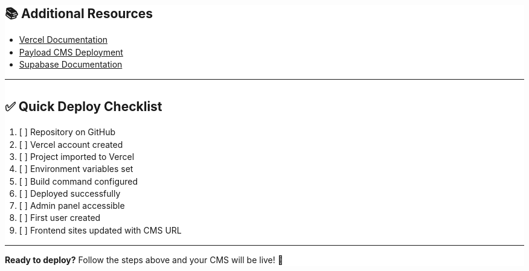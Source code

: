 
## 📚 Additional Resources

- [Vercel Documentation](https://vercel.com/docs)
- [Payload CMS Deployment](https://payloadcms.com/docs/deployment)
- [Supabase Documentation](https://supabase.com/docs)

---

## ✅ Quick Deploy Checklist

1. [ ] Repository on GitHub
2. [ ] Vercel account created
3. [ ] Project imported to Vercel
4. [ ] Environment variables set
5. [ ] Build command configured
6. [ ] Deployed successfully
7. [ ] Admin panel accessible
8. [ ] First user created
9. [ ] Frontend sites updated with CMS URL

---

**Ready to deploy?** Follow the steps above and your CMS will be live! 🚀

